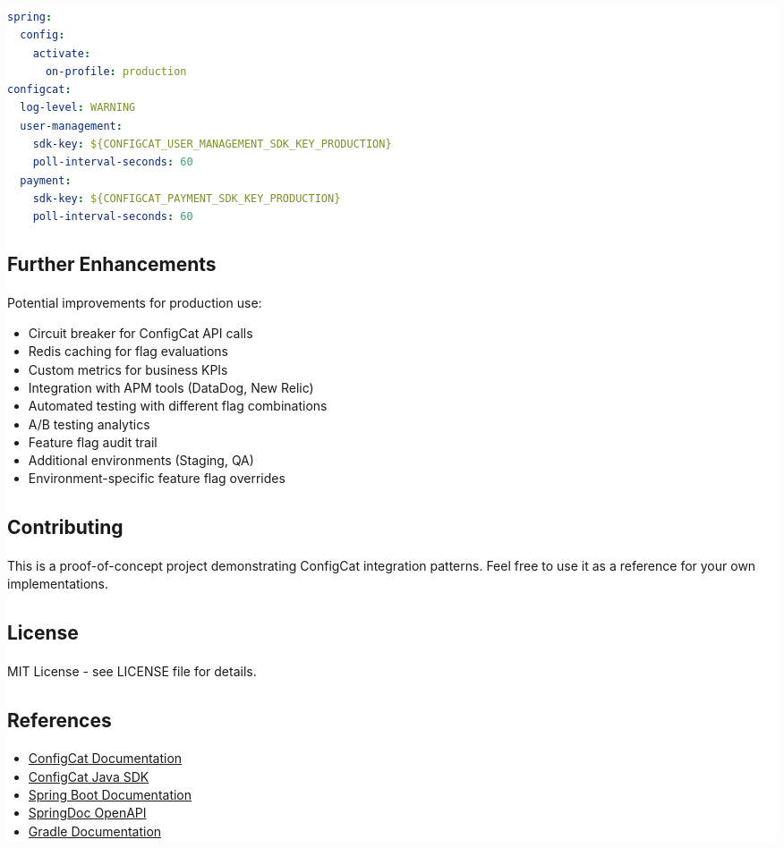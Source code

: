 ```yaml
spring:
  config:
    activate:
      on-profile: production
configcat:
  log-level: WARNING
  user-management:
    sdk-key: ${CONFIGCAT_USER_MANAGEMENT_SDK_KEY_PRODUCTION}
    poll-interval-seconds: 60
  payment:
    sdk-key: ${CONFIGCAT_PAYMENT_SDK_KEY_PRODUCTION}
    poll-interval-seconds: 60
```

## Further Enhancements

Potential improvements for production use:
- Circuit breaker for ConfigCat API calls
- Redis caching for flag evaluations
- Custom metrics for business KPIs
- Integration with APM tools (DataDog, New Relic)
- Automated testing with different flag combinations
- A/B testing analytics
- Feature flag audit trail
- Additional environments (Staging, QA)
- Environment-specific feature flag overrides

## Contributing

This is a proof-of-concept project demonstrating ConfigCat integration patterns. Feel free to use it as a reference for your own implementations.

## License

MIT License - see LICENSE file for details.

## References

- [ConfigCat Documentation](https://configcat.com/docs/)
- [ConfigCat Java SDK](https://configcat.com/docs/sdk-reference/java/)
- [Spring Boot Documentation](https://spring.io/projects/spring-boot)
- [SpringDoc OpenAPI](https://springdoc.org/)
- [Gradle Documentation](https://docs.gradle.org/)
